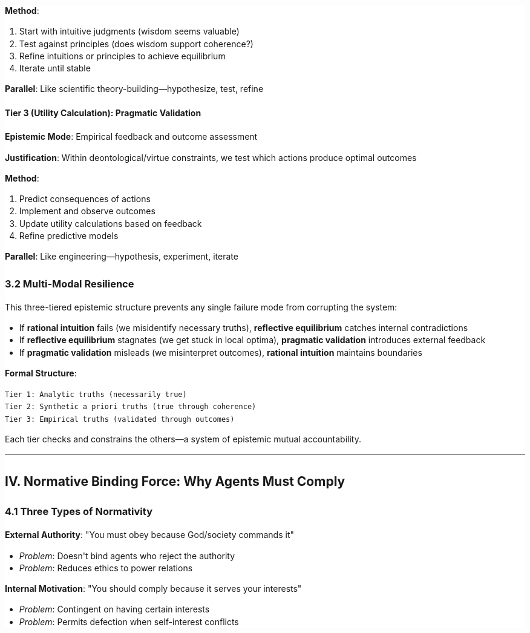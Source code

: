 **Method**:
1. Start with intuitive judgments (wisdom seems valuable)
2. Test against principles (does wisdom support coherence?)
3. Refine intuitions or principles to achieve equilibrium
4. Iterate until stable

**Parallel**: Like scientific theory-building—hypothesize, test, refine

#### **Tier 3 (Utility Calculation): Pragmatic Validation**

**Epistemic Mode**: Empirical feedback and outcome assessment

**Justification**: Within deontological/virtue constraints, we test which actions produce optimal outcomes

**Method**:
1. Predict consequences of actions
2. Implement and observe outcomes
3. Update utility calculations based on feedback
4. Refine predictive models

**Parallel**: Like engineering—hypothesis, experiment, iterate

### 3.2 Multi-Modal Resilience

This three-tiered epistemic structure prevents any single failure mode from corrupting the system:

- If **rational intuition** fails (we misidentify necessary truths), **reflective equilibrium** catches internal contradictions
- If **reflective equilibrium** stagnates (we get stuck in local optima), **pragmatic validation** introduces external feedback
- If **pragmatic validation** misleads (we misinterpret outcomes), **rational intuition** maintains boundaries

**Formal Structure**:
```
Tier 1: Analytic truths (necessarily true)
Tier 2: Synthetic a priori truths (true through coherence)
Tier 3: Empirical truths (validated through outcomes)
```

Each tier checks and constrains the others—a system of epistemic mutual accountability.

---

## IV. Normative Binding Force: Why Agents Must Comply

### 4.1 Three Types of Normativity

**External Authority**: "You must obey because God/society commands it"
- *Problem*: Doesn't bind agents who reject the authority
- *Problem*: Reduces ethics to power relations

**Internal Motivation**: "You should comply because it serves your interests"
- *Problem*: Contingent on having certain interests
- *Problem*: Permits defection when self-interest conflicts
